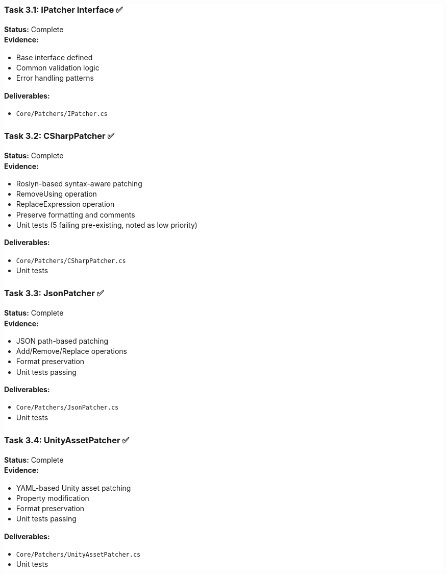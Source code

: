 ### Task 3.1: IPatcher Interface ✅

**Status:** Complete  
**Evidence:**

- Base interface defined
- Common validation logic
- Error handling patterns

**Deliverables:**

- `Core/Patchers/IPatcher.cs`

### Task 3.2: CSharpPatcher ✅

**Status:** Complete  
**Evidence:**

- Roslyn-based syntax-aware patching
- RemoveUsing operation
- ReplaceExpression operation
- Preserve formatting and comments
- Unit tests (5 failing pre-existing, noted as low priority)

**Deliverables:**

- `Core/Patchers/CSharpPatcher.cs`
- Unit tests

### Task 3.3: JsonPatcher ✅

**Status:** Complete  
**Evidence:**

- JSON path-based patching
- Add/Remove/Replace operations
- Format preservation
- Unit tests passing

**Deliverables:**

- `Core/Patchers/JsonPatcher.cs`
- Unit tests

### Task 3.4: UnityAssetPatcher ✅

**Status:** Complete  
**Evidence:**

- YAML-based Unity asset patching
- Property modification
- Format preservation
- Unit tests passing

**Deliverables:**

- `Core/Patchers/UnityAssetPatcher.cs`
- Unit tests
